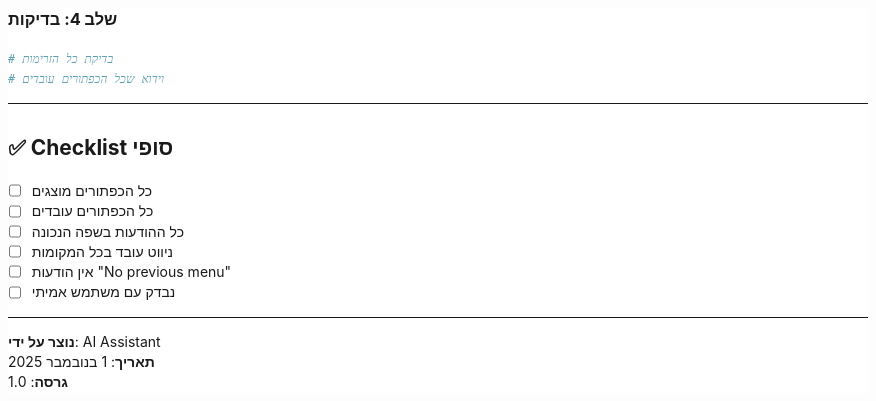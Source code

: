 ### שלב 4: בדיקות
```bash
# בדיקת כל הזרימות
# וידוא שכל הכפתורים עובדים
```

---

## ✅ Checklist סופי

- [ ] כל הכפתורים מוצגים
- [ ] כל הכפתורים עובדים
- [ ] כל ההודעות בשפה הנכונה
- [ ] ניווט עובד בכל המקומות
- [ ] אין הודעות "No previous menu"
- [ ] נבדק עם משתמש אמיתי

---

**נוצר על ידי**: AI Assistant  
**תאריך**: 1 בנובמבר 2025  
**גרסה**: 1.0
